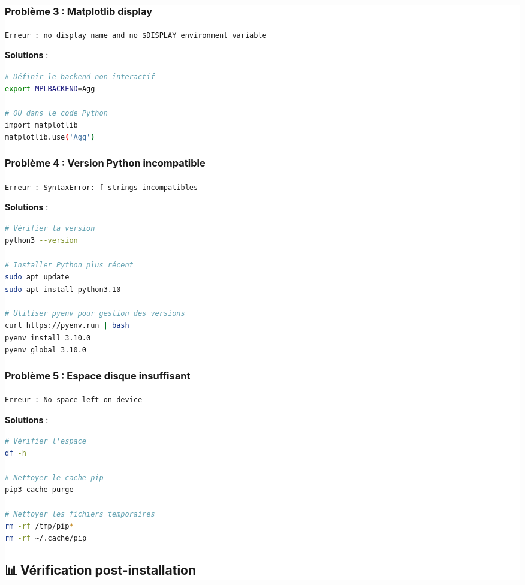 ### **Problème 3 : Matplotlib display**
```
Erreur : no display name and no $DISPLAY environment variable
```
**Solutions** :
```bash
# Définir le backend non-interactif
export MPLBACKEND=Agg

# OU dans le code Python
import matplotlib
matplotlib.use('Agg')
```

### **Problème 4 : Version Python incompatible**
```
Erreur : SyntaxError: f-strings incompatibles
```
**Solutions** :
```bash
# Vérifier la version
python3 --version

# Installer Python plus récent
sudo apt update
sudo apt install python3.10

# Utiliser pyenv pour gestion des versions
curl https://pyenv.run | bash
pyenv install 3.10.0
pyenv global 3.10.0
```

### **Problème 5 : Espace disque insuffisant**
```
Erreur : No space left on device
```
**Solutions** :
```bash
# Vérifier l'espace
df -h

# Nettoyer le cache pip
pip3 cache purge

# Nettoyer les fichiers temporaires
rm -rf /tmp/pip*
rm -rf ~/.cache/pip
```

## 📊 Vérification post-installation
